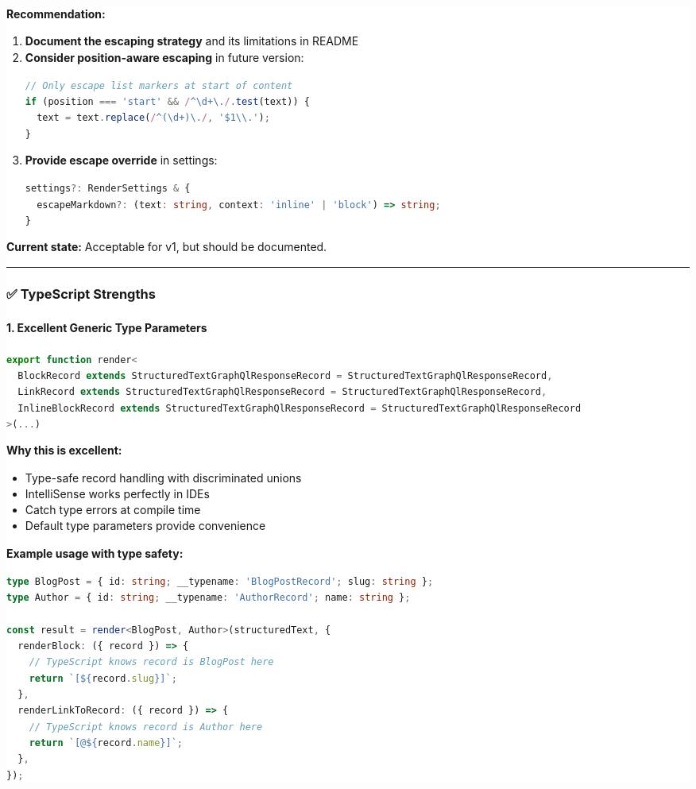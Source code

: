 **Recommendation:**

1. **Document the escaping strategy** and its limitations in README
2. **Consider position-aware escaping** in future version:
   ```typescript
   // Only escape list markers at start of content
   if (position === 'start' && /^\d+\./.test(text)) {
     text = text.replace(/^(\d+)\./, '$1\\.');
   }
   ```
3. **Provide escape override** in settings:
   ```typescript
   settings?: RenderSettings & {
     escapeMarkdown?: (text: string, context: 'inline' | 'block') => string;
   }
   ```

**Current state:** Acceptable for v1, but should be documented.

---

### ✅ TypeScript Strengths

#### 1. **Excellent Generic Type Parameters**

```typescript
export function render<
  BlockRecord extends StructuredTextGraphQlResponseRecord = StructuredTextGraphQlResponseRecord,
  LinkRecord extends StructuredTextGraphQlResponseRecord = StructuredTextGraphQlResponseRecord,
  InlineBlockRecord extends StructuredTextGraphQlResponseRecord = StructuredTextGraphQlResponseRecord
>(...)
```

**Why this is excellent:**

- Type-safe record handling with discriminated unions
- IntelliSense works perfectly in IDEs
- Catch type errors at compile time
- Default type parameters provide convenience

**Example usage with type safety:**

```typescript
type BlogPost = { id: string; __typename: 'BlogPostRecord'; slug: string };
type Author = { id: string; __typename: 'AuthorRecord'; name: string };

const result = render<BlogPost, Author>(structuredText, {
  renderBlock: ({ record }) => {
    // TypeScript knows record is BlogPost here
    return `[${record.slug}]`;
  },
  renderLinkToRecord: ({ record }) => {
    // TypeScript knows record is Author here
    return `[@${record.name}]`;
  },
});
```
